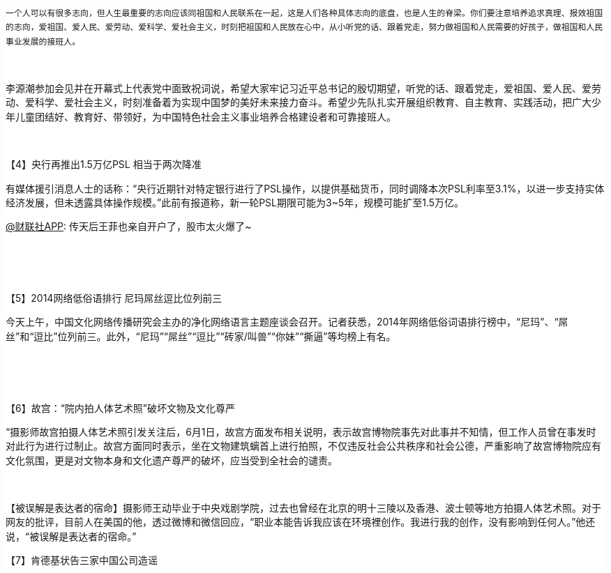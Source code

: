 	一个人可以有很多志向，但人生最重要的志向应该同祖国和人民联系在一起，这是人们各种具体志向的底盘，也是人生的脊梁。你们要注意培养追求真理、报效祖国的志向，爱祖国、爱人民、爱劳动、爱科学、爱社会主义，时刻把祖国和人民放在心中，从小听党的话、跟着党走，努力做祖国和人民需要的好孩子，做祖国和人民事业发展的接班人。
</p>
<p>
	<img src="http://ptimg.org:88/dapenti/EHhgpAHw/3RAxu.jpg" alt=""> 
</p>
<p>
	李源潮参加会见并在开幕式上代表党中面致祝词说，希望大家牢记习近平总书记的殷切期望，听党的话、跟着党走，爱祖国、爱人民、爱劳动、爱科学、爱社会主义，时刻准备着为实现中国梦的美好未来接力奋斗。希望少先队扎实开展组织教育、自主教育、实践活动，把广大少年儿童团结好、教育好、带领好，为中国特色社会主义事业培养合格建设者和可靠接班人。
</p>
<p>
	<img src="http://ptimg.org:88/dapenti/EHhgp9Mz/lRi15.jpg" alt=""> 
</p>
<p>
	【4】央行再推出1.5万亿PSL 相当于两次降准
</p>
<p>
	有媒体援引消息人士的话称：“央行近期针对特定银行进行了PSL操作，以提供基础货币，同时调降本次PSL利率至3.1%，以进一步支持实体经济发展，但未透露具体操作规模。”此前有报道称，新一轮PSL期限可能为3~5年，规模可能扩至1.5万亿。
</p>
<p>
	<a class="S_txt1" href="http://weibo.com/2868676035" target="_blank">@财联社APP</a>: 传天后王菲也亲自开户了，股市太火爆了~
</p>
<p>
	<img src="http://ptimg.org:88/dapenti/EHhSB9vb/CeeWo.jpg" alt=""> 
</p>
<p>
	<img src="http://ptimg.org:88/dapenti/EHhSBd9R/wgYIS.jpg" alt=""> 
</p>
<p>
	【5】2014网络低俗语排行 尼玛屌丝逗比位列前三
</p>
<p>
	今天上午，中国文化网络传播研究会主办的净化网络语言主题座谈会召开。记者获悉，2014年网络低俗词语排行榜中，“尼玛”、“屌丝”和“逗比”位列前三。此外，“尼玛”“屌丝”“逗比”“砖家/叫兽”“你妹”“撕逼”等均榜上有名。
</p>
<p>
	<img src="http://ptimg.org:88/dapenti/EHhIQzl5/6Q4hC.jpg" alt=""> 
</p>
<p>
	<img src="http://ptimg.org:88/dapenti/EHhIPWX0/62hBx.jpg" alt=""> 
</p>
<p>
	【6】故宫：“院内拍人体艺术照”破坏文物及文化尊严
</p>
<p>
	“摄影师故宫拍摄人体艺术照引发关注后，6月1日，故宫方面发布相关说明，表示故宫博物院事先对此事并不知情，但工作人员曾在事发时对此行为进行过制止。故宫方面同时表示，坐在文物建筑螭首上进行拍照，不仅违反社会公共秩序和社会公德，严重影响了故宫博物院应有文化氛围，更是对文物本身和文化遗产尊严的破坏，应当受到全社会的谴责。
</p>
<p>
	<img src="http://ptimg.org:88/dapenti/EHhgoVia/FUszx.jpg" alt=""> 
</p>
<p>
	【被误解是表达者的宿命】摄影师王动毕业于中央戏剧学院，过去也曾经在北京的明十三陵以及香港、波士顿等地方拍摄人体艺术照。对于网友的批评，目前人在美国的他，透过微博和微信回应，“职业本能告诉我应该在环境裡创作。我进行我的创作，没有影响到任何人。”他还说，“被误解是表达者的宿命。”
</p>
<p>
	【7】肯德基状告三家中国公司造谣